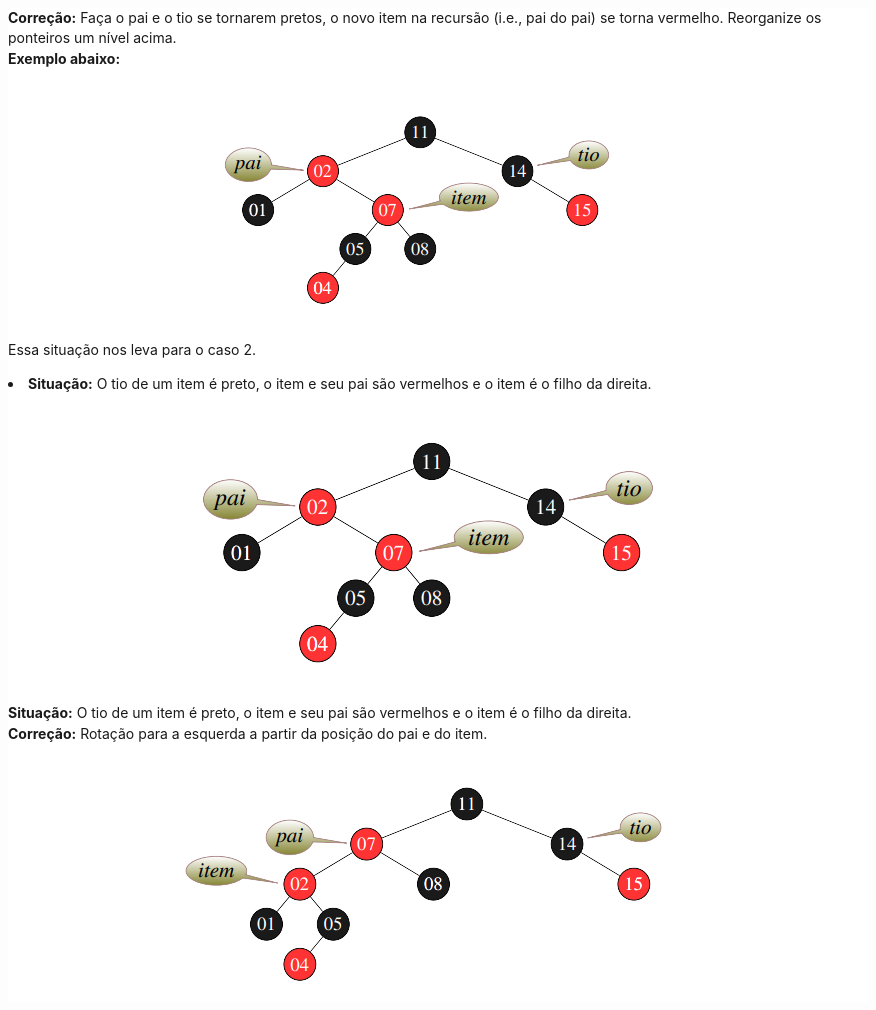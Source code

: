 
<strong>Correção:</strong> Faça o pai e o tio se tornarem pretos, o novo item na recursão (i.e., pai do pai) se torna vermelho. Reorganize os ponteiros um nível acima.<br>
<strong>Exemplo abaixo:</strong>
    
<p align="center">
  <img align="center" src="imgs/Caso1RB2.png">
</p> 

Essa situação nos leva para o caso 2.
  </li>
  
  <li>
<strong>Situação:</strong> O tio de um item é preto, o item e seu pai são vermelhos e o item é o filho da direita.<br>

<p align="center">
  <img align="center" src="imgs/Caso2RB.png">
</p> 

<strong>Situação:</strong> O tio de um item é preto, o item e seu pai são vermelhos e o item é o filho da direita.<br>
<strong>Correção:</strong> Rotação para a esquerda a partir da posição do pai e do item.<br>

<p align="center">
  <img align="center" src="imgs/Caso2RB2.png">